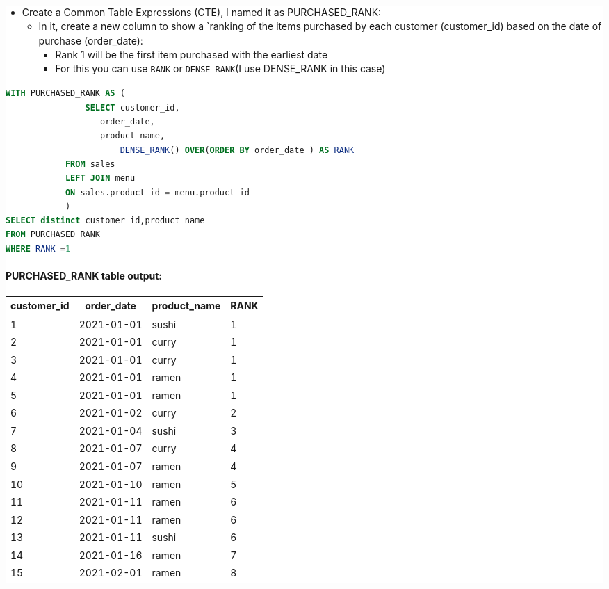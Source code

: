 
- Create a  Common Table Expressions (CTE), I named it as PURCHASED_RANK: 
  - In it, create a new column to show a `ranking of the items purchased by each customer (customer_id) based on the date of purchase (order_date):
    - Rank 1 will be the first item purchased with the earliest date
    - For this you can use `RANK` or `DENSE_RANK`(I use DENSE_RANK  in this case)


```sql
WITH PURCHASED_RANK AS (
    			SELECT customer_id, 
			       order_date,
			       product_name, 
    			       DENSE_RANK() OVER(ORDER BY order_date ) AS RANK
			FROM sales
			LEFT JOIN menu
			ON sales.product_id = menu.product_id 
			)
SELECT distinct customer_id,product_name
FROM PURCHASED_RANK 
WHERE RANK =1 
```
#### PURCHASED_RANK table output:

  | customer_id | order_date | product_name | RANK |
|---|---|---|---|
| 1 | 2021-01-01 | sushi | 1 |
| 2 | 2021-01-01 | curry | 1 |
| 3 | 2021-01-01 | curry | 1 |
| 4 | 2021-01-01 | ramen | 1 |
| 5 | 2021-01-01 | ramen | 1 |
| 6 | 2021-01-02 | curry | 2 |
| 7 | 2021-01-04 | sushi | 3 |
| 8 | 2021-01-07 | curry | 4 |
| 9 | 2021-01-07 | ramen | 4 |
| 10 | 2021-01-10 | ramen | 5 |
| 11 | 2021-01-11 | ramen | 6 |
| 12 | 2021-01-11 | ramen | 6 |
| 13 | 2021-01-11 | sushi | 6 |
| 14 | 2021-01-16 | ramen | 7 |
| 15 | 2021-02-01 | ramen | 8 |

